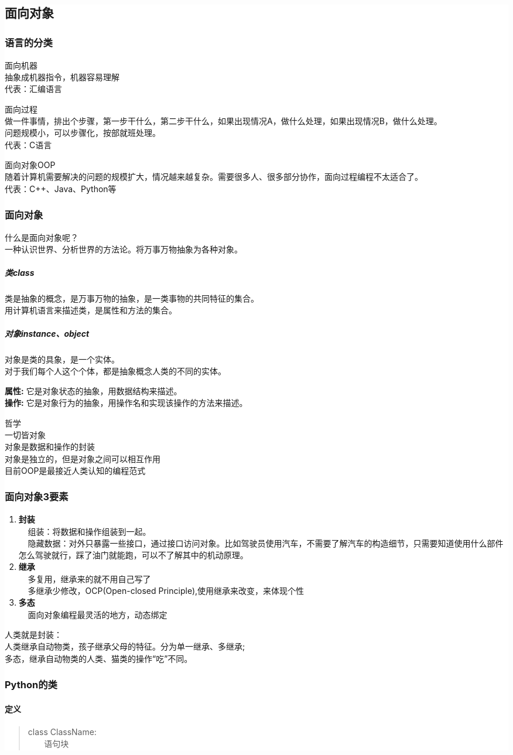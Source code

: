 ## 面向对象
### 语言的分类
面向机器  
抽象成机器指令，机器容易理解  
代表：汇编语言  

面向过程  
做一件事情，排出个步骤，第一步干什么，第二步干什么，如果出现情况A，做什么处理，如果出现情况B，做什么处理。  
问题规模小，可以步骤化，按部就班处理。  
代表：C语言  

面向对象OOP  
随着计算机需要解决的问题的规模扩大，情况越来越复杂。需要很多人、很多部分协作，面向过程编程不太适合了。  
代表：C++、Java、Python等
### 面向对象
什么是面向对象呢？  
一种认识世界、分析世界的方法论。将万事万物抽象为各种对象。  
##### 类class
类是抽象的概念，是万事万物的抽象，是一类事物的共同特征的集合。  
用计算机语言来描述类，是属性和方法的集合。
##### 对象instance、object
对象是类的具象，是一个实体。  
对于我们每个人这个个体，都是抽象概念人类的不同的实体。  

**属性:** 它是对象状态的抽象，用数据结构来描述。  
**操作:** 它是对象行为的抽象，用操作名和实现该操作的方法来描述。 

哲学  
一切皆对象  
对象是数据和操作的封装  
对象是独立的，但是对象之间可以相互作用  
目前OOP是最接近人类认知的编程范式
### 面向对象3要素
1. **封装**  
&nbsp;&nbsp;&nbsp;&nbsp;组装：将数据和操作组装到一起。  
&nbsp;&nbsp;&nbsp;&nbsp;隐藏数据：对外只暴露一些接口，通过接口访问对象。比如驾驶员使用汽车，不需要了解汽车的构造细节，只需要知道使用什么部件怎么驾驶就行，踩了油门就能跑，可以不了解其中的机动原理。
2. **继承**  
&nbsp;&nbsp;&nbsp;&nbsp;多复用，继承来的就不用自己写了  
&nbsp;&nbsp;&nbsp;&nbsp;多继承少修改，OCP(Open-closed Principle),使用继承来改变，来体现个性
3. **多态**  
&nbsp;&nbsp;&nbsp;&nbsp;面向对象编程最灵活的地方，动态绑定  

人类就是封装：  
人类继承自动物类，孩子继承父母的特征。分为单一继承、多继承;  
多态，继承自动物类的人类、猫类的操作“吃”不同。
### Python的类
#### 定义
> class ClassName:  
&nbsp;&nbsp;&nbsp;&nbsp;&nbsp;&nbsp;&nbsp;语句块

